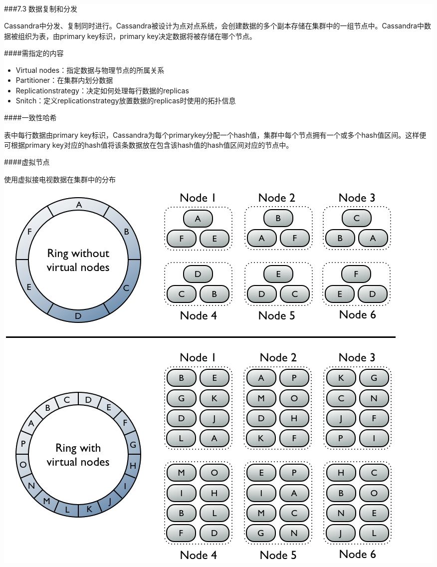 ###7.3 数据复制和分发

Cassandra中分发、复制同时进行。Cassandra被设计为点对点系统，会创建数据的多个副本存储在集群中的一组节点中。Cassandra中数据被组织为表，由primary key标识，primary key决定数据将被存储在哪个节点。

####需指定的内容

* Virtual nodes：指定数据与物理节点的所属关系
* Partitioner：在集群内划分数据
* Replicationstrategy：决定如何处理每行数据的replicas
* Snitch：定义replicationstrategy放置数据的replicas时使用的拓扑信息

####一致性哈希

表中每行数据由primary key标识，Cassandra为每个primarykey分配一个hash值，集群中每个节点拥有一个或多个hash值区间。这样便可根据primary key对应的hash值将该条数据放在包含该hash值的hash值区间对应的节点中。

####虚拟节点

使用虚拟接电视数据在集群中的分布

![IMG](img/20140819161221890.png)
